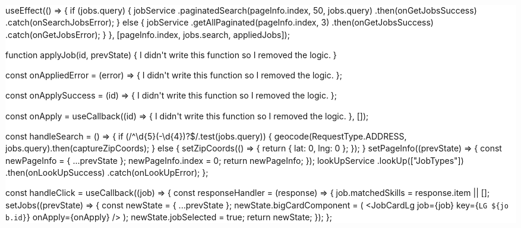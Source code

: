   useEffect(() => {
    if (jobs.query) {
      jobService
        .paginatedSearch(pageInfo.index, 50, jobs.query)
        .then(onGetJobsSuccess)
        .catch(onSearchJobsError);
    } else {
      jobService
        .getAllPaginated(pageInfo.index, 3)
        .then(onGetJobsSuccess)
        .catch(onGetJobsError);
    }
  }, [pageInfo.index, jobs.search, appliedJobs]);

  function applyJob(id, prevState) {
    I didn't write this function so I removed the logic.
  }

  const onAppliedError = (error) => {
    I didn't write this function so I removed the logic.
  };

  const onApplySuccess = (id) => {
    I didn't write this function so I removed the logic.
  };

  const onApply = useCallback((id) => {
   I didn't write this function so I removed the logic.
  }, []);

  const handleSearch = () => {
    if (/^\d{5}(-\d{4})?$/.test(jobs.query)) {
      geocode(RequestType.ADDRESS, jobs.query).then(captureZipCoords);
    } else {
      setZipCoords(() => {
        return { lat: 0, lng: 0 };
      });
    }
    setPageInfo((prevState) => {
      const newPageInfo = { ...prevState };
      newPageInfo.index = 0;
      return newPageInfo;
    });
    lookUpService
      .lookUp(["JobTypes"])
      .then(onLookUpSuccess)
      .catch(onLookUpError);
  };

  const handleClick = useCallback((job) => {
    const responseHandler = (response) => {
      job.matchedSkills = response.item || [];
      setJobs((prevState) => {
        const newState = { ...prevState };
        newState.bigCardComponent = (
          <JobCardLg job={job} key={`LG ${job.id}`} onApply={onApply} />
        );
        newState.jobSelected = true;
        return newState;
      });
    };
